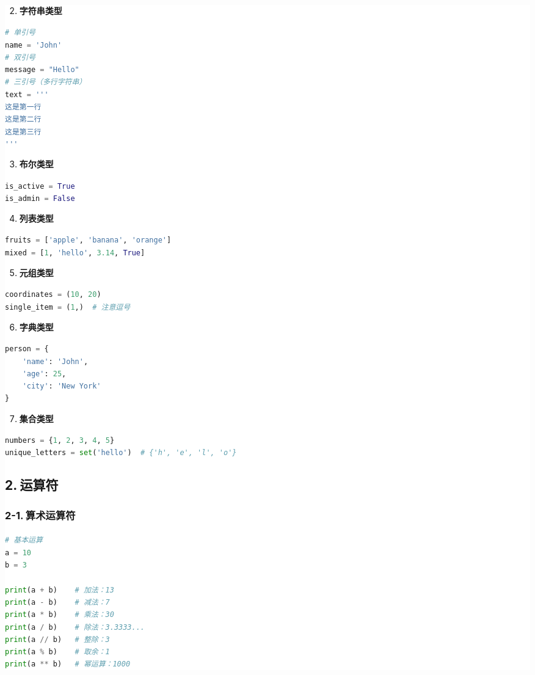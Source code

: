 2. **字符串类型**
```python
# 单引号
name = 'John'
# 双引号
message = "Hello"
# 三引号（多行字符串）
text = '''
这是第一行
这是第二行
这是第三行
'''
```

3. **布尔类型**
```python
is_active = True
is_admin = False
```

4. **列表类型**
```python
fruits = ['apple', 'banana', 'orange']
mixed = [1, 'hello', 3.14, True]
```

5. **元组类型**
```python
coordinates = (10, 20)
single_item = (1,)  # 注意逗号
```

6. **字典类型**
```python
person = {
    'name': 'John',
    'age': 25,
    'city': 'New York'
}
```

7. **集合类型**
```python
numbers = {1, 2, 3, 4, 5}
unique_letters = set('hello')  # {'h', 'e', 'l', 'o'}
```

## 2. 运算符

### 2-1. 算术运算符
```python
# 基本运算
a = 10
b = 3

print(a + b)    # 加法：13
print(a - b)    # 减法：7
print(a * b)    # 乘法：30
print(a / b)    # 除法：3.3333...
print(a // b)   # 整除：3
print(a % b)    # 取余：1
print(a ** b)   # 幂运算：1000
```

